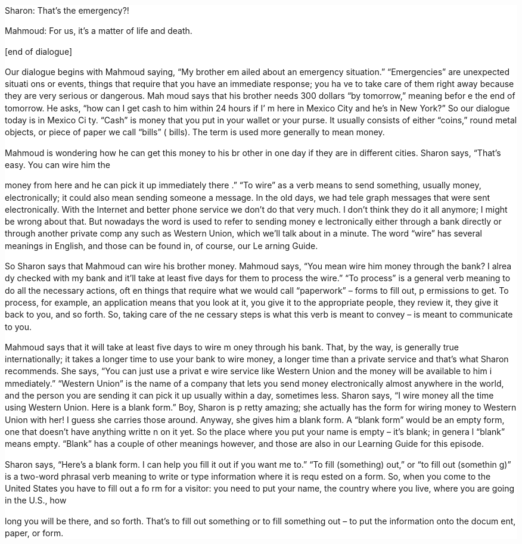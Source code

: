 Sharon:  That’s the emergency?!

Mahmoud:  For us, it’s a matter of life and death.

[end of dialogue]

Our dialogue begins with Mahmoud saying, “My brother em ailed about an emergency situation.”  “Emergencies” are unexpected situati ons or events, things that require that you have an immediate response; you ha ve to take care of them right away because they are very serious or dangerous.  Mah moud says that his brother needs 300 dollars “by tomorrow,” meaning befor e the end of tomorrow. He asks, “how can I get cash to him within 24 hours if I’ m here in Mexico City and he’s in New York?”  So our dialogue today is in Mexico Ci ty.  “Cash” is money that you put in your wallet or your purse.  It usually consists of either “coins,” round metal objects, or piece of paper we call “bills” ( bills).  The term is used more generally to mean money.

Mahmoud is wondering how he can get this money to his br other in one day if they are in different cities.  Sharon says, “That’s easy.  You can wire him the

 money from here and he can pick it up immediately there .”  “To wire” as a verb means to send something, usually money, electronically; it could also mean sending someone a message.  In the old days, we had tele graph messages that were sent electronically.  With the Internet and better  phone service we don’t do that very much.  I don’t think they do it all anymore; I  might be wrong about that. But nowadays the word is used to refer to sending money e lectronically either through a bank directly or through another private comp any such as Western Union, which we’ll talk about in a minute.  The word “wire” has several meanings in English, and those can be found in, of course, our Le arning Guide.

So Sharon says that Mahmoud can wire his brother money.  Mahmoud says, “You mean wire him money through the bank?  I alrea dy checked with my bank and it’ll take at least five days for them to process the wire.”  “To process” is a general verb meaning to do all the necessary actions, oft en things that require what we would call “paperwork” – forms to fill out, p ermissions to get.  To process, for example, an application means that you look at  it, you give it to the appropriate people, they review it, they give it back to you, and so forth.  So, taking care of the ne cessary steps is what this verb is meant to convey – is meant to communicate to you.

Mahmoud says that it will take at least five days to wire m oney through his bank. That, by the way, is generally true internationally; it takes a longer time to use your bank to wire money, a longer time than a private service and that’s what Sharon recommends.  She says, “You can just use a privat e wire service like Western Union and the money will be available to him i mmediately.”  “Western Union” is the name of a company that lets you send money electronically almost anywhere in the world, and the person you are sending it can pick it up usually within a day, sometimes less.  Sharon says, “I wire money all the time using Western Union.  Here is a blank form.”  Boy, Sharon is p retty amazing; she actually has the form for wiring money to Western Union  with her!  I guess she carries those around.  Anyway, she gives him a blank form.  A “blank form” would be an empty form, one that doesn’t have anything writte n on it yet.  So the place where you put your name is empty – it’s blank; in genera l “blank” means empty. “Blank” has a couple of other meanings however, and those  are also in our Learning Guide for this episode.

Sharon says, “Here’s a blank form.  I can help you fill it  out if you want me to.” “To fill (something) out,” or “to fill out (somethin g)” is a two-word phrasal verb meaning to write or type information where it is requ ested on a form.  So, when you come to the United States you have to fill out a fo rm for a visitor: you need to put your name, the country where you live, where you are going in the U.S., how

 long you will be there, and so forth.  That’s to fill out something or to fill something out – to put the information onto the docum ent, paper, or form.
